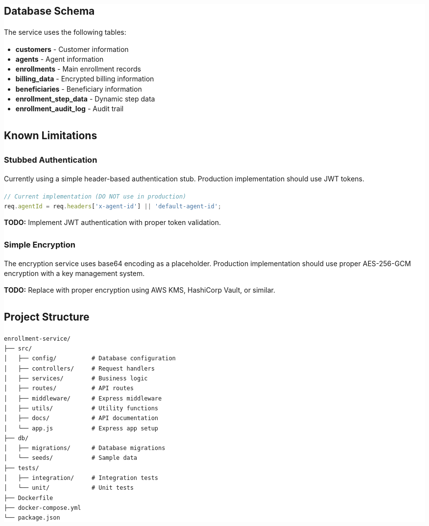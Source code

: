 ## Database Schema

The service uses the following tables:

- **customers** - Customer information
- **agents** - Agent information
- **enrollments** - Main enrollment records
- **billing_data** - Encrypted billing information
- **beneficiaries** - Beneficiary information
- **enrollment_step_data** - Dynamic step data
- **enrollment_audit_log** - Audit trail

## Known Limitations

### Stubbed Authentication
Currently using a simple header-based authentication stub. Production implementation should use JWT tokens.

```javascript
// Current implementation (DO NOT use in production)
req.agentId = req.headers['x-agent-id'] || 'default-agent-id';
```

**TODO:** Implement JWT authentication with proper token validation.

### Simple Encryption
The encryption service uses base64 encoding as a placeholder. Production implementation should use proper AES-256-GCM encryption with a key management system.

**TODO:** Replace with proper encryption using AWS KMS, HashiCorp Vault, or similar.

## Project Structure

```
enrollment-service/
├── src/
│   ├── config/          # Database configuration
│   ├── controllers/     # Request handlers
│   ├── services/        # Business logic
│   ├── routes/          # API routes
│   ├── middleware/      # Express middleware
│   ├── utils/           # Utility functions
│   ├── docs/            # API documentation
│   └── app.js           # Express app setup
├── db/
│   ├── migrations/      # Database migrations
│   └── seeds/           # Sample data
├── tests/
│   ├── integration/     # Integration tests
│   └── unit/            # Unit tests
├── Dockerfile
├── docker-compose.yml
└── package.json
```
